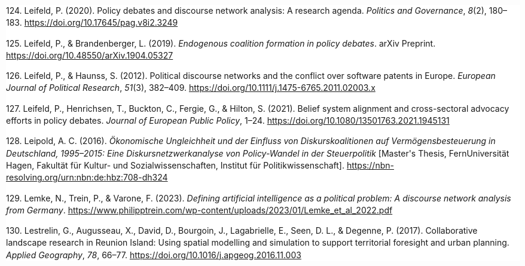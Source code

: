 </div>

<div id="ref-leifeld2020policy" class="csl-entry">

124\. Leifeld, P. (2020). Policy debates and discourse network analysis:
A research agenda. *Politics and Governance*, *8*(2), 180–183.
<https://doi.org/10.17645/pag.v8i2.3249>

</div>

<div id="ref-leifeld2019endogenous" class="csl-entry">

125\. Leifeld, P., & Brandenberger, L. (2019). *Endogenous coalition
formation in policy debates*. arXiv Preprint.
<https://doi.org/10.48550/arXiv.1904.05327>

</div>

<div id="ref-leifeld2012political" class="csl-entry">

126\. Leifeld, P., & Haunss, S. (2012). Political discourse networks and
the conflict over software patents in Europe. *European Journal of
Political Research*, *51*(3), 382–409.
<https://doi.org/10.1111/j.1475-6765.2011.02003.x>

</div>

<div id="ref-leifeld2021belief" class="csl-entry">

127\. Leifeld, P., Henrichsen, T., Buckton, C., Fergie, G., & Hilton, S.
(2021). Belief system alignment and cross-sectoral advocacy efforts in
policy debates. *Journal of European Public Policy*, 1–24.
<https://doi.org/10.1080/13501763.2021.1945131>

</div>

<div id="ref-leipold2016oekonomische" class="csl-entry">

128\. Leipold, A. C. (2016). *Ökonomische Ungleichheit und der Einfluss
von Diskurskoalitionen auf Vermögensbesteuerung in Deutschland,
1995–2015: Eine Diskursnetzwerkanalyse von Policy-Wandel in der
Steuerpolitik* \[Master's Thesis, FernUniversität Hagen, Fakultät für
Kultur- und Sozialwissenschaften, Institut für Politikwissenschaft\].
<https://nbn-resolving.org/urn:nbn:de:hbz:708-dh324>

</div>

<div id="ref-lemke2023defining" class="csl-entry">

129\. Lemke, N., Trein, P., & Varone, F. (2023). *Defining artificial
intelligence as a political problem: A discourse network analysis from
Germany*.
<https://www.philipptrein.com/wp-content/uploads/2023/01/Lemke_et_al_2022.pdf>

</div>

<div id="ref-lestrelin2017collaborative" class="csl-entry">

130\. Lestrelin, G., Augusseau, X., David, D., Bourgoin, J.,
Lagabrielle, E., Seen, D. L., & Degenne, P. (2017). Collaborative
landscape research in Reunion Island: Using spatial modelling and
simulation to support territorial foresight and urban planning. *Applied
Geography*, *78*, 66–77. <https://doi.org/10.1016/j.apgeog.2016.11.003>
